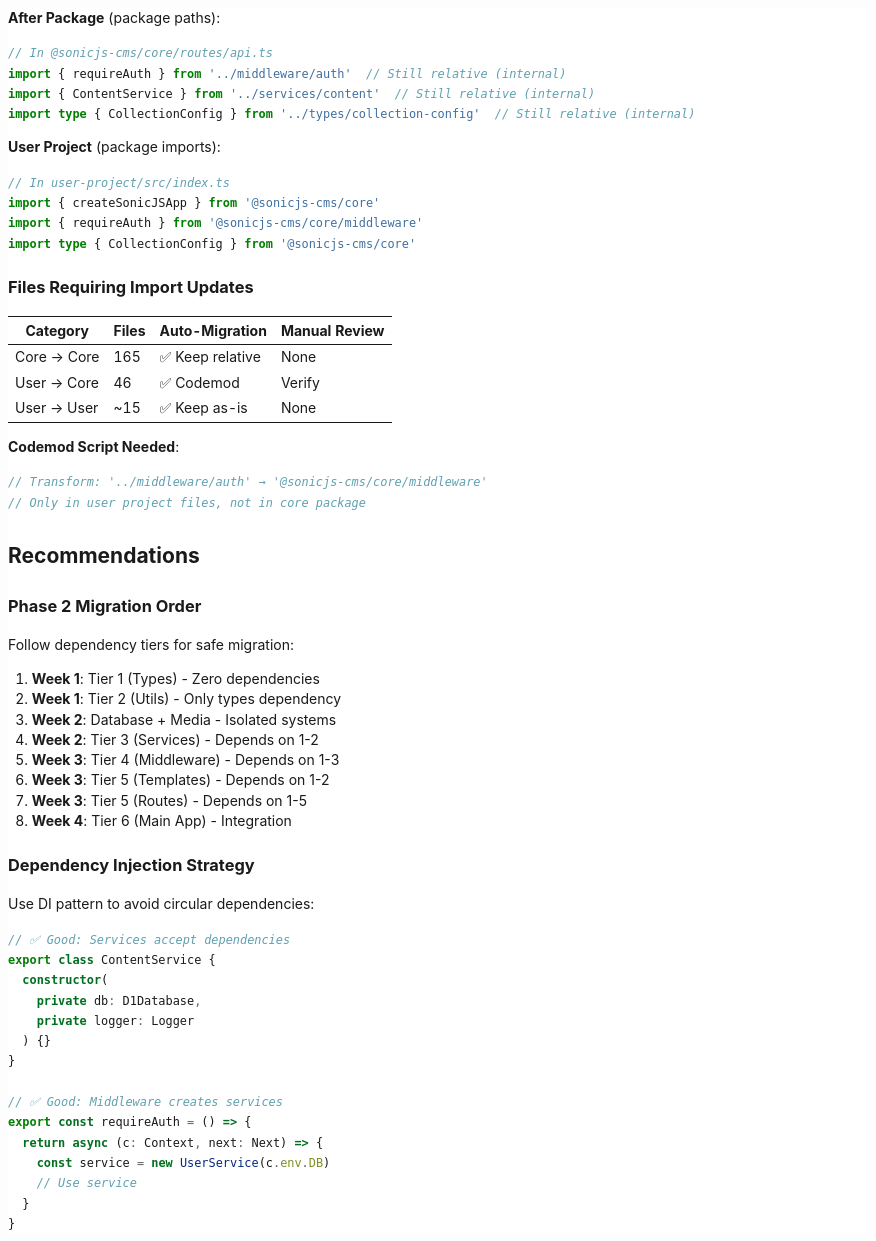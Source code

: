 **After Package** (package paths):
```typescript
// In @sonicjs-cms/core/routes/api.ts
import { requireAuth } from '../middleware/auth'  // Still relative (internal)
import { ContentService } from '../services/content'  // Still relative (internal)
import type { CollectionConfig } from '../types/collection-config'  // Still relative (internal)
```

**User Project** (package imports):
```typescript
// In user-project/src/index.ts
import { createSonicJSApp } from '@sonicjs-cms/core'
import { requireAuth } from '@sonicjs-cms/core/middleware'
import type { CollectionConfig } from '@sonicjs-cms/core'
```

### Files Requiring Import Updates

| Category | Files | Auto-Migration | Manual Review |
|----------|-------|----------------|---------------|
| Core → Core | 165 | ✅ Keep relative | None |
| User → Core | 46 | ✅ Codemod | Verify |
| User → User | ~15 | ✅ Keep as-is | None |

**Codemod Script Needed**:
```javascript
// Transform: '../middleware/auth' → '@sonicjs-cms/core/middleware'
// Only in user project files, not in core package
```

## Recommendations

### Phase 2 Migration Order

Follow dependency tiers for safe migration:

1. **Week 1**: Tier 1 (Types) - Zero dependencies
2. **Week 1**: Tier 2 (Utils) - Only types dependency
3. **Week 2**: Database + Media - Isolated systems
4. **Week 2**: Tier 3 (Services) - Depends on 1-2
5. **Week 3**: Tier 4 (Middleware) - Depends on 1-3
6. **Week 3**: Tier 5 (Templates) - Depends on 1-2
7. **Week 3**: Tier 5 (Routes) - Depends on 1-5
8. **Week 4**: Tier 6 (Main App) - Integration

### Dependency Injection Strategy

Use DI pattern to avoid circular dependencies:

```typescript
// ✅ Good: Services accept dependencies
export class ContentService {
  constructor(
    private db: D1Database,
    private logger: Logger
  ) {}
}

// ✅ Good: Middleware creates services
export const requireAuth = () => {
  return async (c: Context, next: Next) => {
    const service = new UserService(c.env.DB)
    // Use service
  }
}
```